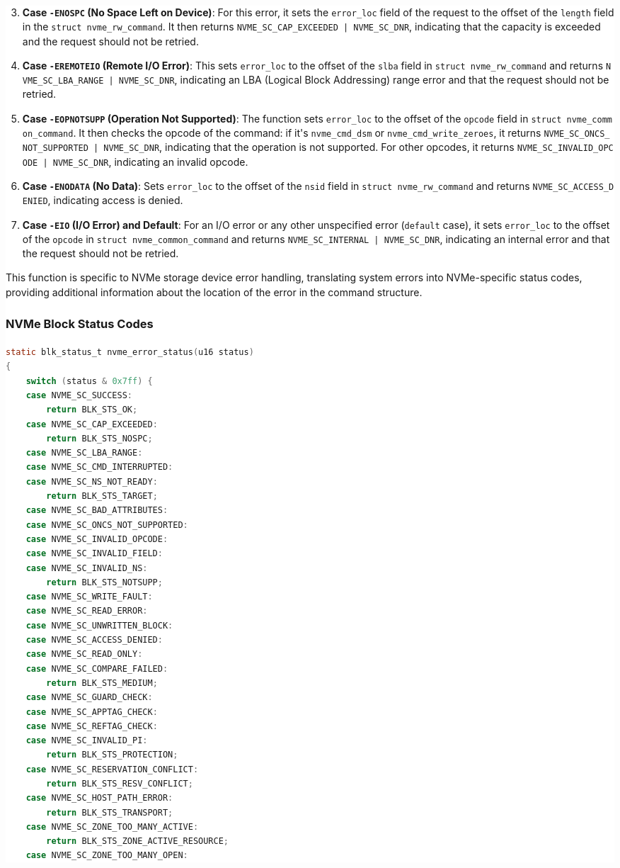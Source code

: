 3. **Case `-ENOSPC` (No Space Left on Device)**: For this error, it sets the `error_loc` field of the request to the offset of the `length` field in the `struct nvme_rw_command`. It then returns `NVME_SC_CAP_EXCEEDED | NVME_SC_DNR`, indicating that the capacity is exceeded and the request should not be retried.

4. **Case `-EREMOTEIO` (Remote I/O Error)**: This sets `error_loc` to the offset of the `slba` field in `struct nvme_rw_command` and returns `NVME_SC_LBA_RANGE | NVME_SC_DNR`, indicating an LBA (Logical Block Addressing) range error and that the request should not be retried.

5. **Case `-EOPNOTSUPP` (Operation Not Supported)**: The function sets `error_loc` to the offset of the `opcode` field in `struct nvme_common_command`. It then checks the opcode of the command: if it's `nvme_cmd_dsm` or `nvme_cmd_write_zeroes`, it returns `NVME_SC_ONCS_NOT_SUPPORTED | NVME_SC_DNR`, indicating that the operation is not supported. For other opcodes, it returns `NVME_SC_INVALID_OPCODE | NVME_SC_DNR`, indicating an invalid opcode.

6. **Case `-ENODATA` (No Data)**: Sets `error_loc` to the offset of the `nsid` field in `struct nvme_rw_command` and returns `NVME_SC_ACCESS_DENIED`, indicating access is denied.

7. **Case `-EIO` (I/O Error) and Default**: For an I/O error or any other unspecified error (`default` case), it sets `error_loc` to the offset of the `opcode` in `struct nvme_common_command` and returns `NVME_SC_INTERNAL | NVME_SC_DNR`, indicating an internal error and that the request should not be retried.

This function is specific to NVMe storage device error handling, translating system errors into NVMe-specific status codes, providing additional information about the location of the error in the command structure.

### NVMe Block Status Codes

```c
static blk_status_t nvme_error_status(u16 status)
{
	switch (status & 0x7ff) {
	case NVME_SC_SUCCESS:
		return BLK_STS_OK;
	case NVME_SC_CAP_EXCEEDED:
		return BLK_STS_NOSPC;
	case NVME_SC_LBA_RANGE:
	case NVME_SC_CMD_INTERRUPTED:
	case NVME_SC_NS_NOT_READY:
		return BLK_STS_TARGET;
	case NVME_SC_BAD_ATTRIBUTES:
	case NVME_SC_ONCS_NOT_SUPPORTED:
	case NVME_SC_INVALID_OPCODE:
	case NVME_SC_INVALID_FIELD:
	case NVME_SC_INVALID_NS:
		return BLK_STS_NOTSUPP;
	case NVME_SC_WRITE_FAULT:
	case NVME_SC_READ_ERROR:
	case NVME_SC_UNWRITTEN_BLOCK:
	case NVME_SC_ACCESS_DENIED:
	case NVME_SC_READ_ONLY:
	case NVME_SC_COMPARE_FAILED:
		return BLK_STS_MEDIUM;
	case NVME_SC_GUARD_CHECK:
	case NVME_SC_APPTAG_CHECK:
	case NVME_SC_REFTAG_CHECK:
	case NVME_SC_INVALID_PI:
		return BLK_STS_PROTECTION;
	case NVME_SC_RESERVATION_CONFLICT:
		return BLK_STS_RESV_CONFLICT;
	case NVME_SC_HOST_PATH_ERROR:
		return BLK_STS_TRANSPORT;
	case NVME_SC_ZONE_TOO_MANY_ACTIVE:
		return BLK_STS_ZONE_ACTIVE_RESOURCE;
	case NVME_SC_ZONE_TOO_MANY_OPEN:
```